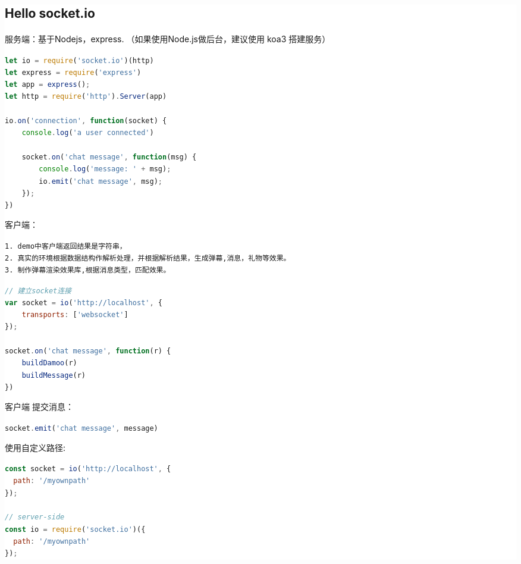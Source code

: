 ## Hello socket.io

服务端：基于Nodejs，express. （如果使用Node.js做后台，建议使用 koa3 搭建服务）

```js
let io = require('socket.io')(http)
let express = require('express')
let app = express();
let http = require('http').Server(app)

io.on('connection', function(socket) {
    console.log('a user connected')

    socket.on('chat message', function(msg) {
        console.log('message: ' + msg);
        io.emit('chat message', msg);
    });
})
```

客户端：

    1. demo中客户端返回结果是字符串，
    2. 真实的环境根据数据结构作解析处理，并根据解析结果，生成弹幕,消息，礼物等效果。
    3. 制作弹幕渲染效果库,根据消息类型，匹配效果。

```js
// 建立socket连接
var socket = io('http://localhost', {
	transports: ['websocket']
});

socket.on('chat message', function(r) {
    buildDamoo(r)
    buildMessage(r)
})
```

客户端 提交消息：

```js
socket.emit('chat message', message)
```

使用自定义路径:

```js
const socket = io('http://localhost', {
  path: '/myownpath'
});

// server-side
const io = require('socket.io')({
  path: '/myownpath'
});
```

